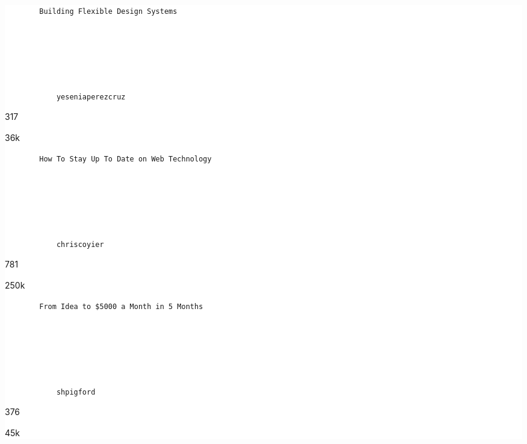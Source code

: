 




            Building Flexible Design Systems
          





                yeseniaperezcruz
              


 317
            

 36k
















            How To Stay Up To Date on Web Technology
          





                chriscoyier
              


 781
            

 250k
















            From Idea to $5000 a Month in 5 Months
          





                shpigford
              


 376
            

 45k
